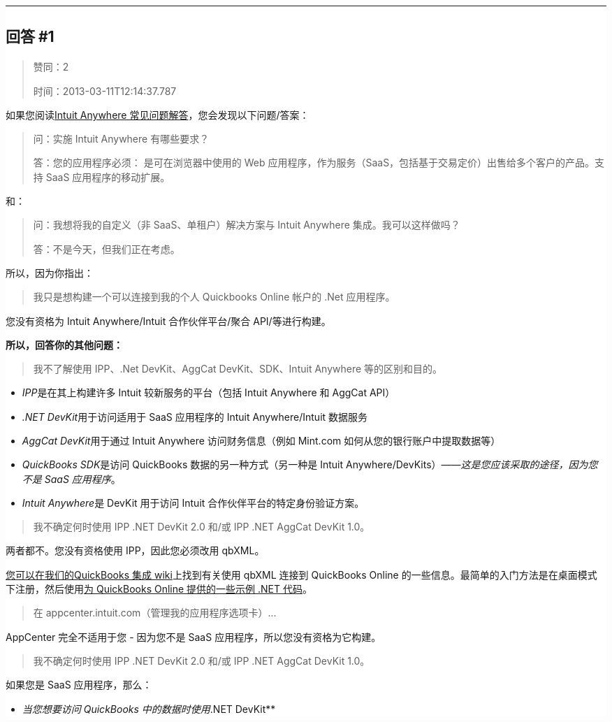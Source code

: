* * *

## 回答 #1

> 赞同：2
> 
> 时间：2013-03-11T12:14:37.787

如果您阅读[Intuit Anywhere 常见问题解答](http://docs.developer.intuit.com/0025_Intuit_Anywhere/0080_FAQ)，您会发现以下问题/答案：

> 问：实施 Intuit Anywhere 有哪些要求？
> 
> 答：您的应用程序必须： 是可在浏览器中使用的 Web 应用程序，作为服务（SaaS，包括基于交易定价）出售给多个客户的产品。支持 SaaS 应用程序的移动扩展。

和：

> 问：我想将我的自定义（非 SaaS、单租户）解决方案与 Intuit Anywhere 集成。我可以这样做吗？
> 
> 答：不是今天，但我们正在考虑。

所以，因为你指出：

> 我只是想构建一个可以连接到我的个人 Quickbooks Online 帐户的 .Net 应用程序。

您没有资格为 Intuit Anywhere/Intuit 合作伙伴平台/聚合 API/等进行构建。

**所以，回答你的其他问题：**

> 我不了解使用 IPP、.Net DevKit、AggCat DevKit、SDK、Intuit Anywhere 等的区别和目的。

*   *IPP*是在其上构建许多 Intuit 较新服务的平台（包括 Intuit Anywhere 和 AggCat API）

*   *.NET DevKit*用于访问适用于 SaaS 应用程序的 Intuit Anywhere/Intuit 数据服务

*   *AggCat DevKit*用于通过 Intuit Anywhere 访问财务信息（例如 Mint.com 如何从您的银行账户中提取数据等）

*   *QuickBooks SDK*是访问 QuickBooks 数据的另一种方式（另一种是 Intuit Anywhere/DevKits）——*这是您应该采取的途径，因为您不是 SaaS 应用程序*。

*   *Intuit Anywhere*是 DevKit 用于访问 Intuit 合作伙伴平台的特定身份验证方案。

> 我不确定何时使用 IPP .NET DevKit 2.0 和/或 IPP .NET AggCat DevKit 1.0。

两者都不。您没有资格使用 IPP，因此您必须改用 qbXML。

[您可以在我们的QuickBooks 集成 wiki](http://wiki.consolibyte.com/wiki/doku.php/quickbooks_online_edition)上找到有关使用 qbXML 连接到 QuickBooks Online 的一些信息。最简单的入门方法是在桌面模式下注册，然后使用[为 QuickBooks Online 提供的一些示例 .NET 代码](http://wiki.consolibyte.com/wiki/doku.php/quickbooks_integration_csharp#c_net_sample_code_for_quickbooks_online_edition)。

> 在 appcenter.intuit.com（管理我的应用程序选项卡）...

AppCenter 完全不适用于您 - 因为您不是 SaaS 应用程序，所以您没有资格为它构建。

> 我不确定何时使用 IPP .NET DevKit 2.0 和/或 IPP .NET AggCat DevKit 1.0。

如果您是 SaaS 应用程序，那么：

*   *当您想要访问 QuickBooks 中的数据时使用*.NET DevKit**
